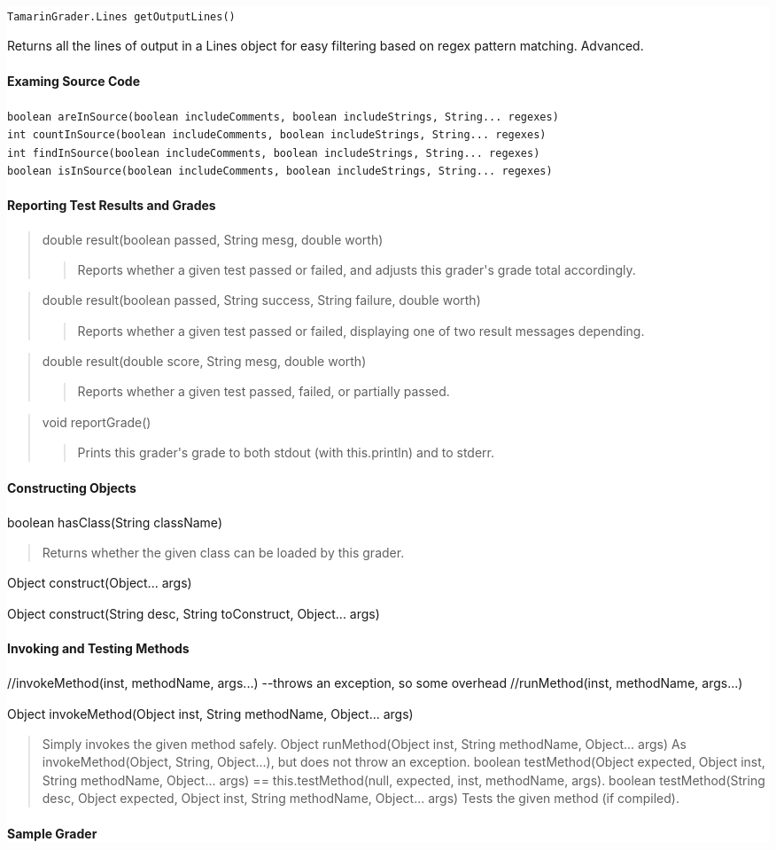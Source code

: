 ```
TamarinGrader.Lines getOutputLines()
```
Returns all the lines of output in a Lines object for easy filtering based on regex pattern matching.
Advanced.



#### Examing Source Code ####

```
boolean areInSource(boolean includeComments, boolean includeStrings, String... regexes)
int countInSource(boolean includeComments, boolean includeStrings, String... regexes)
int findInSource(boolean includeComments, boolean includeStrings, String... regexes)
boolean isInSource(boolean includeComments, boolean includeStrings, String... regexes)
```

#### Reporting Test Results and Grades ####

> double 	result(boolean passed, String mesg, double worth)
> > Reports whether a given test passed or failed, and adjusts this grader's grade total accordingly.

> double 	result(boolean passed, String success, String failure, double worth)
> > Reports whether a given test passed or failed, displaying one of two result messages depending.

> double 	result(double score, String mesg, double worth)
> > Reports whether a given test passed, failed, or partially passed.


> void 	reportGrade()
> > Prints this grader's grade to both stdout (with this.println) and to stderr.


#### Constructing Objects ####

boolean 	hasClass(String className)

> Returns whether the given class can be loaded by this grader.


Object construct(Object... args)

Object construct(String desc, String toConstruct, Object... args)


#### Invoking and Testing Methods ####

//invokeMethod(inst, methodName, args...)  --throws an exception, so some overhead
//runMethod(inst, methodName, args...)

Object invokeMethod(Object inst, String methodName, Object... args)
> Simply invokes the given method safely.
Object 	runMethod(Object inst, String methodName, Object... args)
> As invokeMethod(Object, String, Object...), but does not throw an exception.
boolean 	testMethod(Object expected, Object inst, String methodName, Object... args)
> == this.testMethod(null, expected, inst, methodName, args).
boolean 	testMethod(String desc, Object expected, Object inst, String methodName, Object... args)
> Tests the given method (if compiled).

#### Sample Grader ####